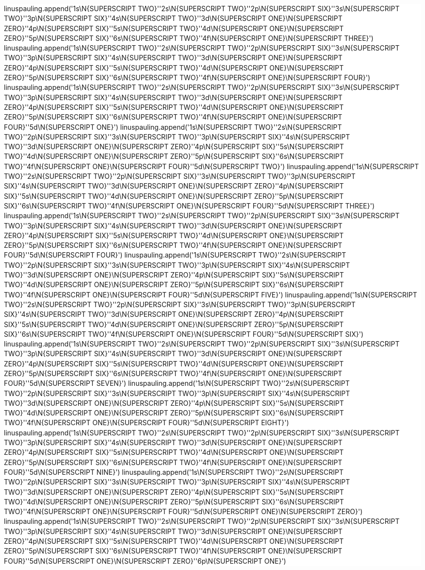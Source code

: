linuspauling.append('1s\N{SUPERSCRIPT TWO}''2s\N{SUPERSCRIPT TWO}''2p\N{SUPERSCRIPT SIX}''3s\N{SUPERSCRIPT TWO}''3p\N{SUPERSCRIPT SIX}''4s\N{SUPERSCRIPT TWO}''3d\N{SUPERSCRIPT ONE}\N{SUPERSCRIPT ZERO}''4p\N{SUPERSCRIPT SIX}''5s\N{SUPERSCRIPT TWO}''4d\N{SUPERSCRIPT ONE}\N{SUPERSCRIPT ZERO}''5p\N{SUPERSCRIPT SIX}''6s\N{SUPERSCRIPT TWO}''4f\N{SUPERSCRIPT ONE}\N{SUPERSCRIPT THREE}')
linuspauling.append('1s\N{SUPERSCRIPT TWO}''2s\N{SUPERSCRIPT TWO}''2p\N{SUPERSCRIPT SIX}''3s\N{SUPERSCRIPT TWO}''3p\N{SUPERSCRIPT SIX}''4s\N{SUPERSCRIPT TWO}''3d\N{SUPERSCRIPT ONE}\N{SUPERSCRIPT ZERO}''4p\N{SUPERSCRIPT SIX}''5s\N{SUPERSCRIPT TWO}''4d\N{SUPERSCRIPT ONE}\N{SUPERSCRIPT ZERO}''5p\N{SUPERSCRIPT SIX}''6s\N{SUPERSCRIPT TWO}''4f\N{SUPERSCRIPT ONE}\N{SUPERSCRIPT FOUR}')
linuspauling.append('1s\N{SUPERSCRIPT TWO}''2s\N{SUPERSCRIPT TWO}''2p\N{SUPERSCRIPT SIX}''3s\N{SUPERSCRIPT TWO}''3p\N{SUPERSCRIPT SIX}''4s\N{SUPERSCRIPT TWO}''3d\N{SUPERSCRIPT ONE}\N{SUPERSCRIPT ZERO}''4p\N{SUPERSCRIPT SIX}''5s\N{SUPERSCRIPT TWO}''4d\N{SUPERSCRIPT ONE}\N{SUPERSCRIPT ZERO}''5p\N{SUPERSCRIPT SIX}''6s\N{SUPERSCRIPT TWO}''4f\N{SUPERSCRIPT ONE}\N{SUPERSCRIPT FOUR}''5d\N{SUPERSCRIPT ONE}')
linuspauling.append('1s\N{SUPERSCRIPT TWO}''2s\N{SUPERSCRIPT TWO}''2p\N{SUPERSCRIPT SIX}''3s\N{SUPERSCRIPT TWO}''3p\N{SUPERSCRIPT SIX}''4s\N{SUPERSCRIPT TWO}''3d\N{SUPERSCRIPT ONE}\N{SUPERSCRIPT ZERO}''4p\N{SUPERSCRIPT SIX}''5s\N{SUPERSCRIPT TWO}''4d\N{SUPERSCRIPT ONE}\N{SUPERSCRIPT ZERO}''5p\N{SUPERSCRIPT SIX}''6s\N{SUPERSCRIPT TWO}''4f\N{SUPERSCRIPT ONE}\N{SUPERSCRIPT FOUR}''5d\N{SUPERSCRIPT TWO}')
linuspauling.append('1s\N{SUPERSCRIPT TWO}''2s\N{SUPERSCRIPT TWO}''2p\N{SUPERSCRIPT SIX}''3s\N{SUPERSCRIPT TWO}''3p\N{SUPERSCRIPT SIX}''4s\N{SUPERSCRIPT TWO}''3d\N{SUPERSCRIPT ONE}\N{SUPERSCRIPT ZERO}''4p\N{SUPERSCRIPT SIX}''5s\N{SUPERSCRIPT TWO}''4d\N{SUPERSCRIPT ONE}\N{SUPERSCRIPT ZERO}''5p\N{SUPERSCRIPT SIX}''6s\N{SUPERSCRIPT TWO}''4f\N{SUPERSCRIPT ONE}\N{SUPERSCRIPT FOUR}''5d\N{SUPERSCRIPT THREE}')
linuspauling.append('1s\N{SUPERSCRIPT TWO}''2s\N{SUPERSCRIPT TWO}''2p\N{SUPERSCRIPT SIX}''3s\N{SUPERSCRIPT TWO}''3p\N{SUPERSCRIPT SIX}''4s\N{SUPERSCRIPT TWO}''3d\N{SUPERSCRIPT ONE}\N{SUPERSCRIPT ZERO}''4p\N{SUPERSCRIPT SIX}''5s\N{SUPERSCRIPT TWO}''4d\N{SUPERSCRIPT ONE}\N{SUPERSCRIPT ZERO}''5p\N{SUPERSCRIPT SIX}''6s\N{SUPERSCRIPT TWO}''4f\N{SUPERSCRIPT ONE}\N{SUPERSCRIPT FOUR}''5d\N{SUPERSCRIPT FOUR}')
linuspauling.append('1s\N{SUPERSCRIPT TWO}''2s\N{SUPERSCRIPT TWO}''2p\N{SUPERSCRIPT SIX}''3s\N{SUPERSCRIPT TWO}''3p\N{SUPERSCRIPT SIX}''4s\N{SUPERSCRIPT TWO}''3d\N{SUPERSCRIPT ONE}\N{SUPERSCRIPT ZERO}''4p\N{SUPERSCRIPT SIX}''5s\N{SUPERSCRIPT TWO}''4d\N{SUPERSCRIPT ONE}\N{SUPERSCRIPT ZERO}''5p\N{SUPERSCRIPT SIX}''6s\N{SUPERSCRIPT TWO}''4f\N{SUPERSCRIPT ONE}\N{SUPERSCRIPT FOUR}''5d\N{SUPERSCRIPT FIVE}')
linuspauling.append('1s\N{SUPERSCRIPT TWO}''2s\N{SUPERSCRIPT TWO}''2p\N{SUPERSCRIPT SIX}''3s\N{SUPERSCRIPT TWO}''3p\N{SUPERSCRIPT SIX}''4s\N{SUPERSCRIPT TWO}''3d\N{SUPERSCRIPT ONE}\N{SUPERSCRIPT ZERO}''4p\N{SUPERSCRIPT SIX}''5s\N{SUPERSCRIPT TWO}''4d\N{SUPERSCRIPT ONE}\N{SUPERSCRIPT ZERO}''5p\N{SUPERSCRIPT SIX}''6s\N{SUPERSCRIPT TWO}''4f\N{SUPERSCRIPT ONE}\N{SUPERSCRIPT FOUR}''5d\N{SUPERSCRIPT SIX}')
linuspauling.append('1s\N{SUPERSCRIPT TWO}''2s\N{SUPERSCRIPT TWO}''2p\N{SUPERSCRIPT SIX}''3s\N{SUPERSCRIPT TWO}''3p\N{SUPERSCRIPT SIX}''4s\N{SUPERSCRIPT TWO}''3d\N{SUPERSCRIPT ONE}\N{SUPERSCRIPT ZERO}''4p\N{SUPERSCRIPT SIX}''5s\N{SUPERSCRIPT TWO}''4d\N{SUPERSCRIPT ONE}\N{SUPERSCRIPT ZERO}''5p\N{SUPERSCRIPT SIX}''6s\N{SUPERSCRIPT TWO}''4f\N{SUPERSCRIPT ONE}\N{SUPERSCRIPT FOUR}''5d\N{SUPERSCRIPT SEVEN}')
linuspauling.append('1s\N{SUPERSCRIPT TWO}''2s\N{SUPERSCRIPT TWO}''2p\N{SUPERSCRIPT SIX}''3s\N{SUPERSCRIPT TWO}''3p\N{SUPERSCRIPT SIX}''4s\N{SUPERSCRIPT TWO}''3d\N{SUPERSCRIPT ONE}\N{SUPERSCRIPT ZERO}''4p\N{SUPERSCRIPT SIX}''5s\N{SUPERSCRIPT TWO}''4d\N{SUPERSCRIPT ONE}\N{SUPERSCRIPT ZERO}''5p\N{SUPERSCRIPT SIX}''6s\N{SUPERSCRIPT TWO}''4f\N{SUPERSCRIPT ONE}\N{SUPERSCRIPT FOUR}''5d\N{SUPERSCRIPT EIGHT}')
linuspauling.append('1s\N{SUPERSCRIPT TWO}''2s\N{SUPERSCRIPT TWO}''2p\N{SUPERSCRIPT SIX}''3s\N{SUPERSCRIPT TWO}''3p\N{SUPERSCRIPT SIX}''4s\N{SUPERSCRIPT TWO}''3d\N{SUPERSCRIPT ONE}\N{SUPERSCRIPT ZERO}''4p\N{SUPERSCRIPT SIX}''5s\N{SUPERSCRIPT TWO}''4d\N{SUPERSCRIPT ONE}\N{SUPERSCRIPT ZERO}''5p\N{SUPERSCRIPT SIX}''6s\N{SUPERSCRIPT TWO}''4f\N{SUPERSCRIPT ONE}\N{SUPERSCRIPT FOUR}''5d\N{SUPERSCRIPT NINE}')
linuspauling.append('1s\N{SUPERSCRIPT TWO}''2s\N{SUPERSCRIPT TWO}''2p\N{SUPERSCRIPT SIX}''3s\N{SUPERSCRIPT TWO}''3p\N{SUPERSCRIPT SIX}''4s\N{SUPERSCRIPT TWO}''3d\N{SUPERSCRIPT ONE}\N{SUPERSCRIPT ZERO}''4p\N{SUPERSCRIPT SIX}''5s\N{SUPERSCRIPT TWO}''4d\N{SUPERSCRIPT ONE}\N{SUPERSCRIPT ZERO}''5p\N{SUPERSCRIPT SIX}''6s\N{SUPERSCRIPT TWO}''4f\N{SUPERSCRIPT ONE}\N{SUPERSCRIPT FOUR}''5d\N{SUPERSCRIPT ONE}\N{SUPERSCRIPT ZERO}')
linuspauling.append('1s\N{SUPERSCRIPT TWO}''2s\N{SUPERSCRIPT TWO}''2p\N{SUPERSCRIPT SIX}''3s\N{SUPERSCRIPT TWO}''3p\N{SUPERSCRIPT SIX}''4s\N{SUPERSCRIPT TWO}''3d\N{SUPERSCRIPT ONE}\N{SUPERSCRIPT ZERO}''4p\N{SUPERSCRIPT SIX}''5s\N{SUPERSCRIPT TWO}''4d\N{SUPERSCRIPT ONE}\N{SUPERSCRIPT ZERO}''5p\N{SUPERSCRIPT SIX}''6s\N{SUPERSCRIPT TWO}''4f\N{SUPERSCRIPT ONE}\N{SUPERSCRIPT FOUR}''5d\N{SUPERSCRIPT ONE}\N{SUPERSCRIPT ZERO}''6p\N{SUPERSCRIPT ONE}')